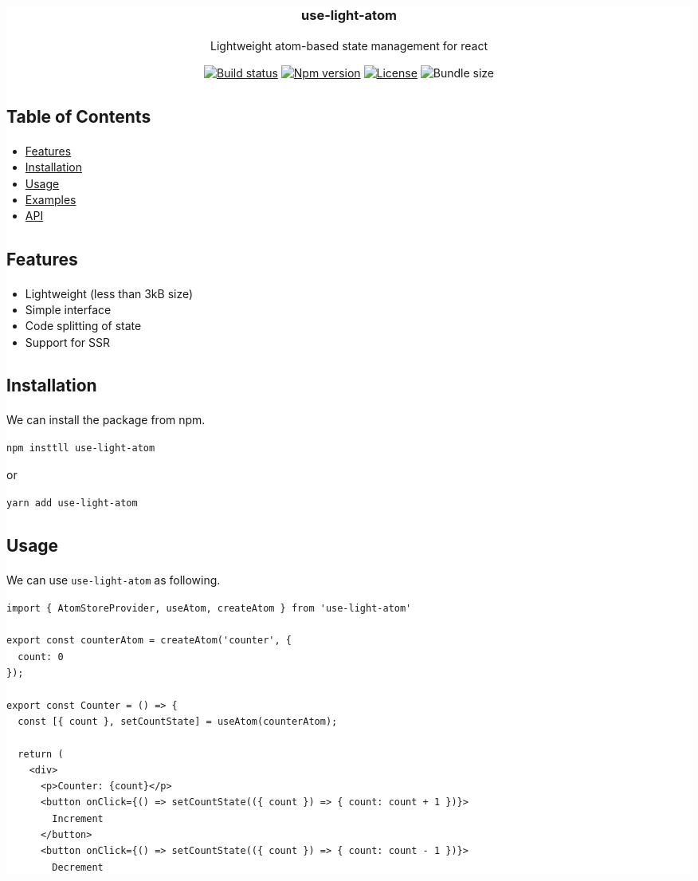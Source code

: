 <h3 align="center">
  use-light-atom
</h3>

<p align="center">
   Lightweight atom-based state management for react
</p>

<p align="center">
  <a href="https://github.com/kqito/use-light-atom/actions/workflows/test.yml"><img src="https://github.com/kqito/use-light-atom/workflows/Test/badge.svg" alt="Build status"></a>
  <a href="https://badge.fury.io/js/use-light-atom"><img src="https://badge.fury.io/js/use-light-atom.svg" alt="Npm version"></a>
  <a href="https://github.com/kqito/use-light-atom/blob/main/LICENSE"><img src="https://img.shields.io/github/license/kqito/use-light-atom" alt="License"></a>
  <img src="https://img.shields.io/bundlephobia/minzip/use-light-atom" alt="Bundle size">
</p>

## Table of Contents

- [Features](#features)
- [Installation](#installation)
- [Usage](#usage)
- [Examples](#examples)
- [API](#api)

## Features
- Lightweight (less than 3kB size)
- Simple interface
- Code splitting of state
- Support for SSR

## Installation
We can install the package from npm.

```
npm insttll use-light-atom
```

or

```
yarn add use-light-atom
```

## Usage
We can use `use-light-atom` as following.

```tsx
import { AtomStoreProvider, useAtom, createAtom } from 'use-light-atom'

export const counterAtom = createAtom('counter', {
  count: 0
});

export const Counter = () => {
  const [{ count }, setCountState] = useAtom(counterAtom);

  return (
    <div>
      <p>Counter: {count}</p>
      <button onClick={() => setCountState(({ count }) => { count: count + 1 })}>
        Increment
      </button>
      <button onClick={() => setCountState(({ count }) => { count: count - 1 })}>
        Decrement
```